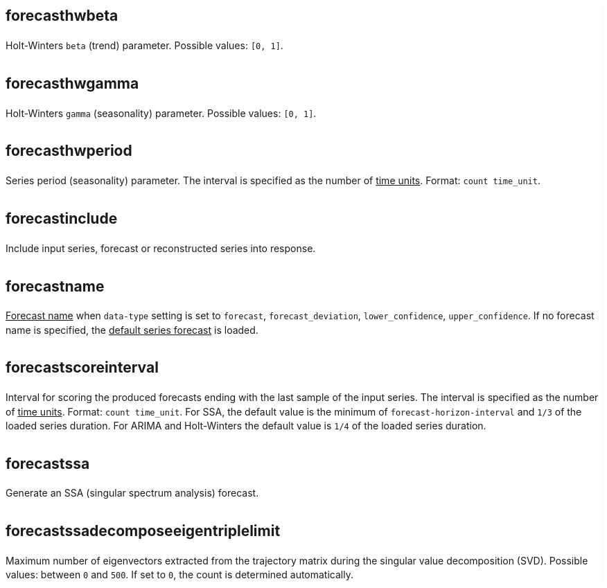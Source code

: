 ## forecasthwbeta  
  
Holt-Winters `beta` (trend) parameter.
Possible values: `[0, 1]`.  
  
## forecasthwgamma  
  
Holt-Winters `gamma` (seasonality) parameter.
Possible values: `[0, 1]`.  
  
## forecasthwperiod  
  
Series period (seasonality) parameter.
The interval is specified as the number of [time units](https://axibase.com/docs/atsd/api/data/series/time-unit.html).
Format: `count time_unit`.
  
## forecastinclude  
  
Include input series, forecast or reconstructed series into response.  
  
## forecastname  
  
[Forecast name](https://axibase.com/docs/atsd/api/data/series/query.html#forecast-filter) when `data-type` setting is set to  `forecast`, `forecast_deviation`, `lower_confidence`, `upper_confidence`.
If no forecast name is specified, the [default series forecast](https://axibase.com/docs/atsd/forecasting/#persistence-settings) is loaded.  

## forecastscoreinterval  
  
Interval for scoring the produced forecasts ending with the last sample of the input series.
The interval is specified as the number of [time units](https://axibase.com/docs/atsd/api/data/series/time-unit.html).
Format: `count time_unit`.
For SSA, the default value is the minimum of `forecast-horizon-interval` and `1/3` of the loaded series duration.
For ARIMA and Holt-Winters the default value is `1/4` of the loaded series duration.  
  
## forecastssa  
  
Generate an SSA (singular spectrum analysis) forecast.  
  
## forecastssadecomposeeigentriplelimit  
  
Maximum number of eigenvectors extracted from the trajectory matrix during the singular value decomposition (SVD).
Possible values: between `0` and `500`.
If set to `0`, the count is determined automatically.  
  
